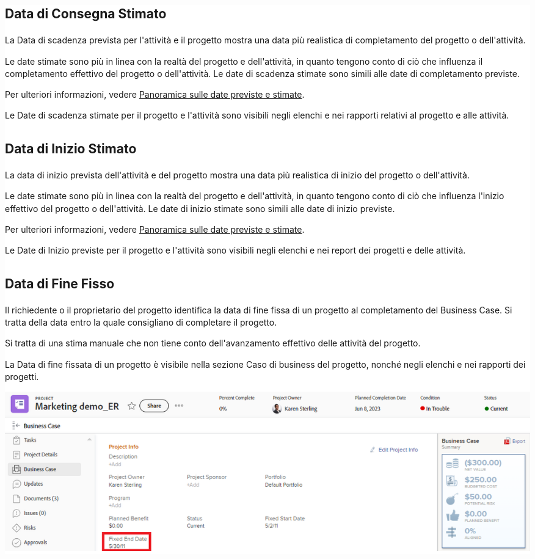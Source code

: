 ## Data di Consegna Stimato

La Data di scadenza prevista per l&#39;attività e il progetto mostra una data più realistica di completamento del progetto o dell&#39;attività.

Le date stimate sono più in linea con la realtà del progetto e dell&#39;attività, in quanto tengono conto di ciò che influenza il completamento effettivo del progetto o dell&#39;attività. Le date di scadenza stimate sono simili alle date di completamento previste.

Per ulteriori informazioni, vedere [Panoramica sulle date previste e stimate](/help/quicksilver/manage-work/tasks/task-information/differentiate-projected-estimated-dates.md).

Le Date di scadenza stimate per il progetto e l&#39;attività sono visibili negli elenchi e nei rapporti relativi al progetto e alle attività.

## Data di Inizio Stimato

La data di inizio prevista dell&#39;attività e del progetto mostra una data più realistica di inizio del progetto o dell&#39;attività.

Le date stimate sono più in linea con la realtà del progetto e dell&#39;attività, in quanto tengono conto di ciò che influenza l&#39;inizio effettivo del progetto o dell&#39;attività. Le date di inizio stimate sono simili alle date di inizio previste.

Per ulteriori informazioni, vedere [Panoramica sulle date previste e stimate](/help/quicksilver/manage-work/tasks/task-information/differentiate-projected-estimated-dates.md).

Le Date di Inizio previste per il progetto e l&#39;attività sono visibili negli elenchi e nei report dei progetti e delle attività.



## Data di Fine Fisso

Il richiedente o il proprietario del progetto identifica la data di fine fissa di un progetto al completamento del Business Case. Si tratta della data entro la quale consigliano di completare il progetto.

Si tratta di una stima manuale che non tiene conto dell&#39;avanzamento effettivo delle attività del progetto.

La Data di fine fissata di un progetto è visibile nella sezione Caso di business del progetto, nonché negli elenchi e nei rapporti dei progetti.

![Data di fine fissata](assets/fixed-end-date-business-case-highlight.png)
